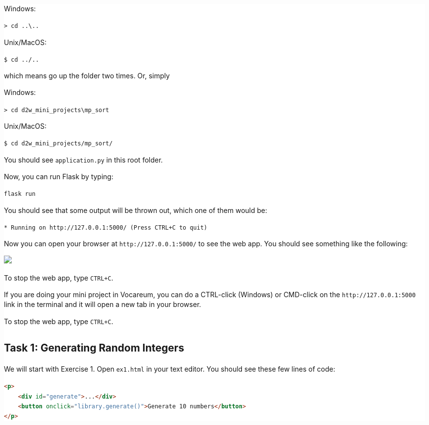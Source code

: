 Windows:
```dos
> cd ..\..
```

Unix/MacOS:
```shell
$ cd ../..
```
which means go up the folder two times. Or, simply

Windows:
```dos
> cd d2w_mini_projects\mp_sort
```

Unix/MacOS:
```shell
$ cd d2w_mini_projects/mp_sort/
```


You should see `application.py` in this root folder. 

Now, you can run Flask by typing:

```shell
flask run
```

You should see that some output will be thrown out, which one of them would be:

```shell
* Running on http://127.0.0.1:5000/ (Press CTRL+C to quit)
```

Now you can open your browser at `http://127.0.0.1:5000/` to see the web app. You should see something like the following:

![](https://www.dropbox.com/s/a2fqx5svvyqtqf9/mp1_home.png?raw=1)

To stop the web app, type `CTRL+C`. 

If you are doing your mini project in Vocareum, you can do a CTRL-click (Windows) or CMD-click on the `http://127.0.0.1:5000` link in the terminal and it will open a new tab in your browser. 

To stop the web app, type `CTRL+C`.

## Task 1: Generating Random Integers 

We will start with Exercise 1.  Open `ex1.html` in your text editor. You should see these few lines of code:

```html
<p>
	<div id="generate">...</div>
	<button onclick="library.generate()">Generate 10 numbers</button>
</p>
```
